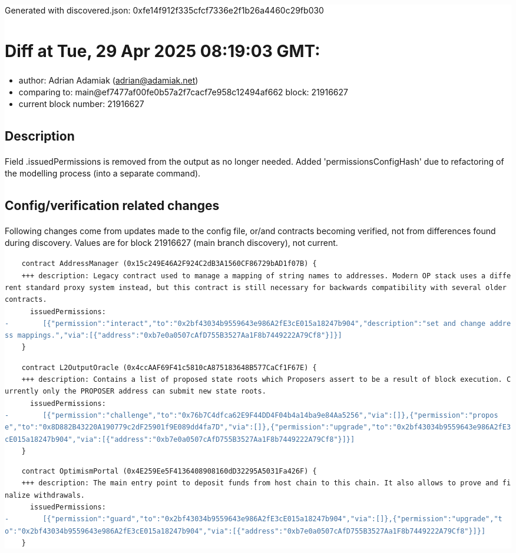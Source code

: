 Generated with discovered.json: 0xfe14f912f335cfcf7336e2f1b26a4460c29fb030

# Diff at Tue, 29 Apr 2025 08:19:03 GMT:

- author: Adrian Adamiak (<adrian@adamiak.net>)
- comparing to: main@ef7477af00fe0b57a2f7cacf7e958c12494af662 block: 21916627
- current block number: 21916627

## Description

Field .issuedPermissions is removed from the output as no longer needed. Added 'permissionsConfigHash' due to refactoring of the modelling process (into a separate command).

## Config/verification related changes

Following changes come from updates made to the config file,
or/and contracts becoming verified, not from differences found during
discovery. Values are for block 21916627 (main branch discovery), not current.

```diff
    contract AddressManager (0x15c249E46A2F924C2dB3A1560CF86729bAD1f07B) {
    +++ description: Legacy contract used to manage a mapping of string names to addresses. Modern OP stack uses a different standard proxy system instead, but this contract is still necessary for backwards compatibility with several older contracts.
      issuedPermissions:
-        [{"permission":"interact","to":"0x2bf43034b9559643e986A2fE3cE015a18247b904","description":"set and change address mappings.","via":[{"address":"0xb7e0a0507cAfD755B3527Aa1F8b7449222A79Cf8"}]}]
    }
```

```diff
    contract L2OutputOracle (0x4ccAAF69F41c5810cA875183648B577CaCf1F67E) {
    +++ description: Contains a list of proposed state roots which Proposers assert to be a result of block execution. Currently only the PROPOSER address can submit new state roots.
      issuedPermissions:
-        [{"permission":"challenge","to":"0x76b7C4dfca62E9F44DD4F04b4a14ba9e84Aa5256","via":[]},{"permission":"propose","to":"0x8D882B43220A190779c2dF25901f9E089dd4fa7D","via":[]},{"permission":"upgrade","to":"0x2bf43034b9559643e986A2fE3cE015a18247b904","via":[{"address":"0xb7e0a0507cAfD755B3527Aa1F8b7449222A79Cf8"}]}]
    }
```

```diff
    contract OptimismPortal (0x4E259Ee5F4136408908160dD32295A5031Fa426F) {
    +++ description: The main entry point to deposit funds from host chain to this chain. It also allows to prove and finalize withdrawals.
      issuedPermissions:
-        [{"permission":"guard","to":"0x2bf43034b9559643e986A2fE3cE015a18247b904","via":[]},{"permission":"upgrade","to":"0x2bf43034b9559643e986A2fE3cE015a18247b904","via":[{"address":"0xb7e0a0507cAfD755B3527Aa1F8b7449222A79Cf8"}]}]
    }
```
